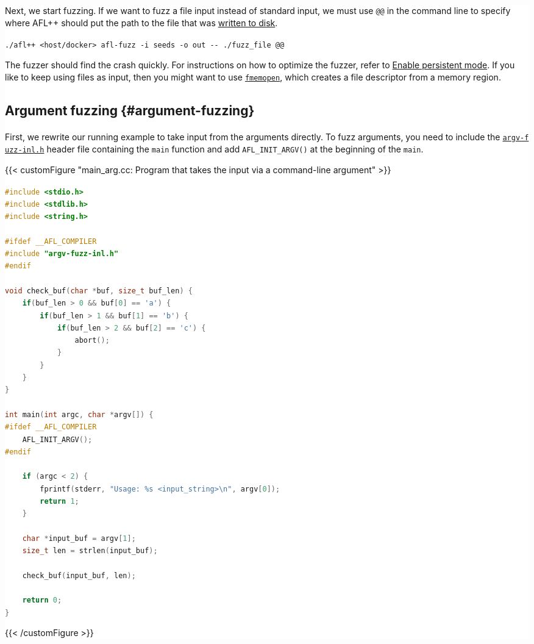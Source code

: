 
Next, we start fuzzing. If we want to fuzz a file input instead of standard input, we must use `@@` in the command line to specify where AFL++ should put the path to the file that was [written to disk](https://github.com/AFLplusplus/AFLplusplus/blob/358cd1b062e58ce1d5c8efeef4789a5aca7ac5a9/src/afl-fuzz.c#L2113-L2123).


```shell
./afl++ <host/docker> afl-fuzz -i seeds -o out -- ./fuzz_file @@
```


The fuzzer should find the crash quickly. For instructions on how to optimize the fuzzer, refer to [Enable persistent mode](#optimizing-the-fuzzer-enable-persistent-mode). If you like to keep using files as input, then you might want to use [`fmemopen`](https://linux.die.net/man/3/fmemopen), which creates a file descriptor from a memory region.



## Argument fuzzing {#argument-fuzzing}

First, we rewrite our running example to take input from the arguments directly. To fuzz arguments, you need to include the [`argv-fuzz-inl.h`](https://github.com/AFLplusplus/AFLplusplus/blob/stable/utils/argv_fuzzing/argv-fuzz-inl.h) header file containing the `main` function and add `AFL_INIT_ARGV()` at the beginning of the `main`.


{{< customFigure "main_arg.cc: Program that takes the input via a command-line argument" >}}
```C++
#include <stdio.h>
#include <stdlib.h>
#include <string.h>

#ifdef __AFL_COMPILER
#include "argv-fuzz-inl.h"
#endif

void check_buf(char *buf, size_t buf_len) {
    if(buf_len > 0 && buf[0] == 'a') {
        if(buf_len > 1 && buf[1] == 'b') {
            if(buf_len > 2 && buf[2] == 'c') {
                abort();
            }
        }
    }
}

int main(int argc, char *argv[]) {
#ifdef __AFL_COMPILER
    AFL_INIT_ARGV();
#endif

    if (argc < 2) {
        fprintf(stderr, "Usage: %s <input_string>\n", argv[0]);
        return 1;
    }

    char *input_buf = argv[1];
    size_t len = strlen(input_buf);

    check_buf(input_buf, len);

    return 0;
}
```
{{< /customFigure >}}
